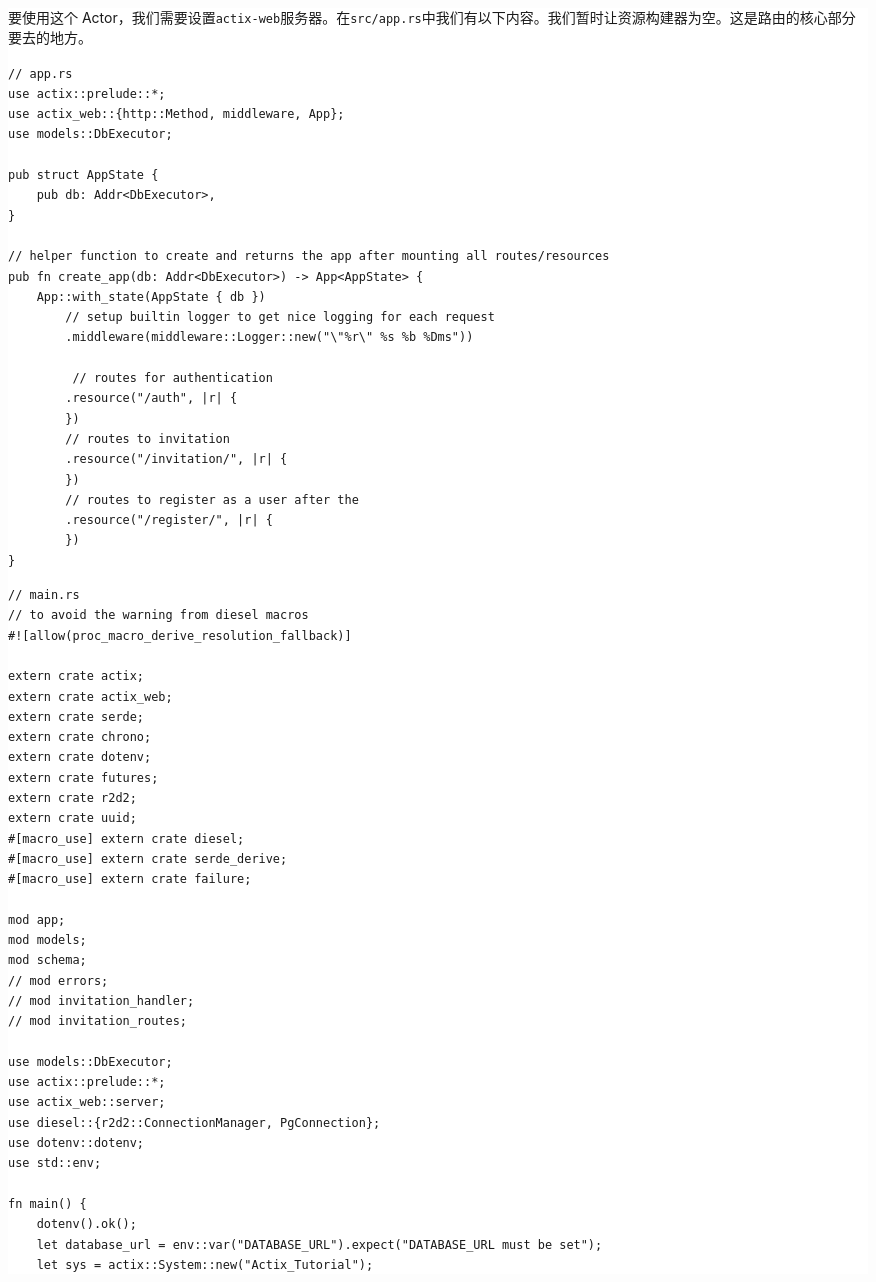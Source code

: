 要使用这个 Actor，我们需要设置`actix-web`服务器。在`src/app.rs`中我们有以下内容。我们暂时让资源构建器为空。这是路由的核心部分要去的地方。

```
// app.rs
use actix::prelude::*;
use actix_web::{http::Method, middleware, App};
use models::DbExecutor;

pub struct AppState {
    pub db: Addr<DbExecutor>,
}

// helper function to create and returns the app after mounting all routes/resources
pub fn create_app(db: Addr<DbExecutor>) -> App<AppState> {
    App::with_state(AppState { db })
        // setup builtin logger to get nice logging for each request
        .middleware(middleware::Logger::new("\"%r\" %s %b %Dms"))

         // routes for authentication
        .resource("/auth", |r| {
        })
        // routes to invitation
        .resource("/invitation/", |r| {
        })
        // routes to register as a user after the
        .resource("/register/", |r| {
        })
} 
```

```
// main.rs
// to avoid the warning from diesel macros
#![allow(proc_macro_derive_resolution_fallback)]

extern crate actix;
extern crate actix_web;
extern crate serde;
extern crate chrono;
extern crate dotenv;
extern crate futures;
extern crate r2d2;
extern crate uuid;
#[macro_use] extern crate diesel;
#[macro_use] extern crate serde_derive;
#[macro_use] extern crate failure;

mod app;
mod models;
mod schema;
// mod errors;
// mod invitation_handler;
// mod invitation_routes;

use models::DbExecutor;
use actix::prelude::*;
use actix_web::server;
use diesel::{r2d2::ConnectionManager, PgConnection};
use dotenv::dotenv;
use std::env;

fn main() {
    dotenv().ok();
    let database_url = env::var("DATABASE_URL").expect("DATABASE_URL must be set");
    let sys = actix::System::new("Actix_Tutorial");
```